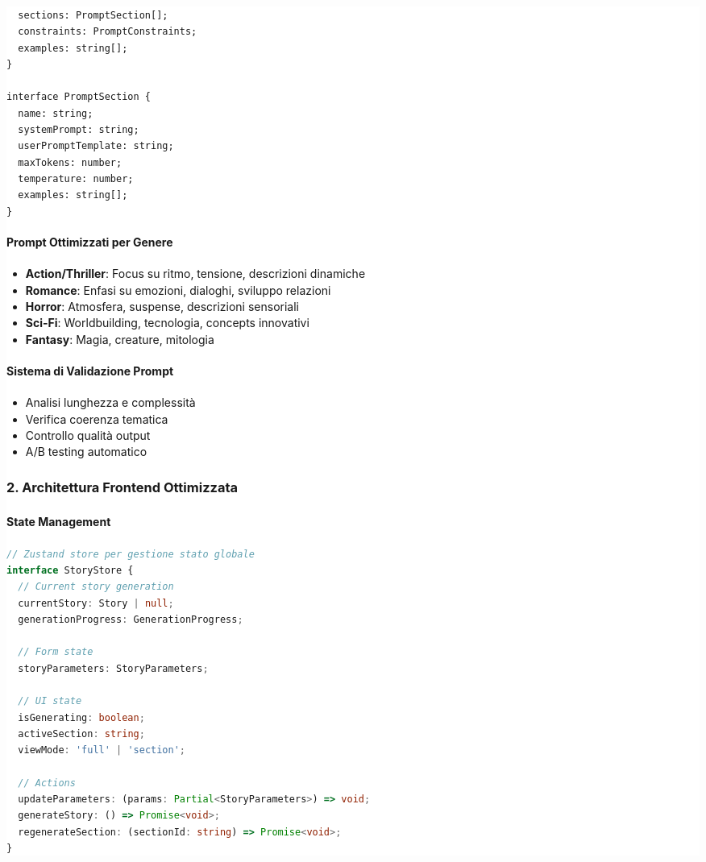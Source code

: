 ```
  sections: PromptSection[];
  constraints: PromptConstraints;
  examples: string[];
}

interface PromptSection {
  name: string;
  systemPrompt: string;
  userPromptTemplate: string;
  maxTokens: number;
  temperature: number;
  examples: string[];
}
```

#### Prompt Ottimizzati per Genere
- **Action/Thriller**: Focus su ritmo, tensione, descrizioni dinamiche
- **Romance**: Enfasi su emozioni, dialoghi, sviluppo relazioni
- **Horror**: Atmosfera, suspense, descrizioni sensoriali
- **Sci-Fi**: Worldbuilding, tecnologia, concepts innovativi
- **Fantasy**: Magia, creature, mitologia

#### Sistema di Validazione Prompt
- Analisi lunghezza e complessità
- Verifica coerenza tematica
- Controllo qualità output
- A/B testing automatico

### 2. Architettura Frontend Ottimizzata

#### State Management
```typescript
// Zustand store per gestione stato globale
interface StoryStore {
  // Current story generation
  currentStory: Story | null;
  generationProgress: GenerationProgress;
  
  // Form state
  storyParameters: StoryParameters;
  
  // UI state
  isGenerating: boolean;
  activeSection: string;
  viewMode: 'full' | 'section';
  
  // Actions
  updateParameters: (params: Partial<StoryParameters>) => void;
  generateStory: () => Promise<void>;
  regenerateSection: (sectionId: string) => Promise<void>;
}
```
